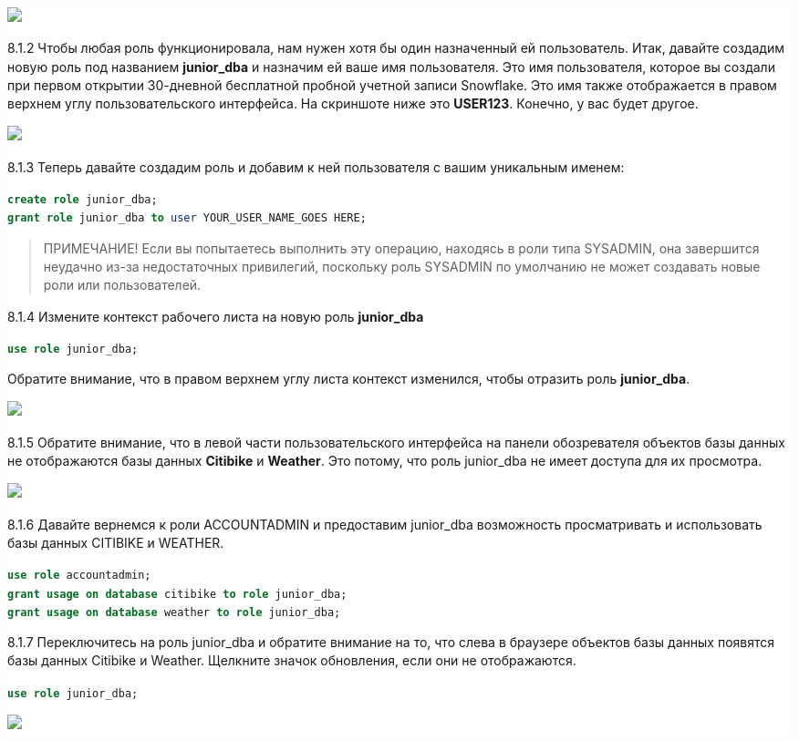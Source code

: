 ![](/img/45.png)     

8.1.2 Чтобы любая роль функционировала, нам нужен хотя бы один назначенный ей пользователь. Итак, давайте создадим новую роль под названием **junior_dba** и назначим ей ваше имя пользователя. Это имя пользователя, которое вы создали при первом открытии 30-дневной бесплатной пробной учетной записи Snowflake. Это имя также отображается в правом верхнем углу пользовательского интерфейса. На скриншоте ниже это **USER123**. Конечно, у вас будет другое. 


![](/img/46.png)      

8.1.3 Теперь давайте создадим роль и добавим к ней пользователя с вашим уникальным именем:

```sql
create role junior_dba;
grant role junior_dba to user YOUR_USER_NAME_GOES HERE;
```

> ПРИМЕЧАНИЕ! Если вы попытаетесь выполнить эту операцию, находясь в роли типа SYSADMIN, она завершится неудачно из-за недостаточных привилегий, поскольку роль SYSADMIN по умолчанию не может создавать новые роли или пользователей.

8.1.4 Измените контекст рабочего листа на новую роль **junior_dba**

```sql
use role junior_dba;
```

Обратите внимание, что в правом верхнем углу листа контекст изменился, чтобы отразить роль **junior_dba**.

![](/img/147.png)      

8.1.5 Обратите внимание, что в левой части пользовательского интерфейса на панели обозревателя объектов базы данных не отображаются базы данных **Citibike** и **Weather**. Это потому, что роль junior_dba не имеет доступа для их просмотра.

![](/img/148.png)  

8.1.6 Давайте вернемся к роли ACCOUNTADMIN и предоставим junior_dba возможность просматривать и использовать базы данных CITIBIKE и WEATHER.

```sql
use role accountadmin;
grant usage on database citibike to role junior_dba;
grant usage on database weather to role junior_dba;
```

8.1.7 Переключитесь на роль junior_dba и обратите внимание на то, что слева в браузере объектов базы данных появятся базы данных Citibike и Weather. Щелкните значок обновления, если они не отображаются.

```sql
use role junior_dba;
```

![](/img/149.png)  
